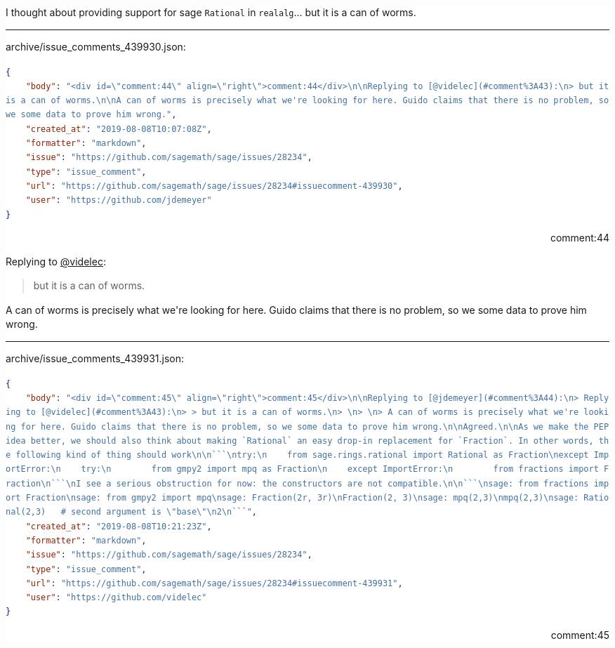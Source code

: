 I thought about providing support for sage `Rational` in `realalg`... but it is a can of worms.



---

archive/issue_comments_439930.json:
```json
{
    "body": "<div id=\"comment:44\" align=\"right\">comment:44</div>\n\nReplying to [@videlec](#comment%3A43):\n> but it is a can of worms.\n\nA can of worms is precisely what we're looking for here. Guido claims that there is no problem, so we some data to prove him wrong.",
    "created_at": "2019-08-08T10:07:08Z",
    "formatter": "markdown",
    "issue": "https://github.com/sagemath/sage/issues/28234",
    "type": "issue_comment",
    "url": "https://github.com/sagemath/sage/issues/28234#issuecomment-439930",
    "user": "https://github.com/jdemeyer"
}
```

<div id="comment:44" align="right">comment:44</div>

Replying to [@videlec](#comment%3A43):
> but it is a can of worms.

A can of worms is precisely what we're looking for here. Guido claims that there is no problem, so we some data to prove him wrong.



---

archive/issue_comments_439931.json:
```json
{
    "body": "<div id=\"comment:45\" align=\"right\">comment:45</div>\n\nReplying to [@jdemeyer](#comment%3A44):\n> Replying to [@videlec](#comment%3A43):\n> > but it is a can of worms.\n> \n> \n> A can of worms is precisely what we're looking for here. Guido claims that there is no problem, so we some data to prove him wrong.\n\nAgreed.\n\nAs we make the PEP idea better, we should also think about making `Rational` an easy drop-in replacement for `Fraction`. In other words, the following kind of thing should work\n\n```\ntry:\n    from sage.rings.rational import Rational as Fraction\nexcept ImportError:\n    try:\n        from gmpy2 import mpq as Fraction\n    except ImportError:\n        from fractions import Fraction\n```\nI see a serious obstruction for now: the constructors are not compatible.\n\n```\nsage: from fractions import Fraction\nsage: from gmpy2 import mpq\nsage: Fraction(2r, 3r)\nFraction(2, 3)\nsage: mpq(2,3)\nmpq(2,3)\nsage: Rational(2,3)   # second argument is \"base\"\n2\n```",
    "created_at": "2019-08-08T10:21:23Z",
    "formatter": "markdown",
    "issue": "https://github.com/sagemath/sage/issues/28234",
    "type": "issue_comment",
    "url": "https://github.com/sagemath/sage/issues/28234#issuecomment-439931",
    "user": "https://github.com/videlec"
}
```

<div id="comment:45" align="right">comment:45</div>
